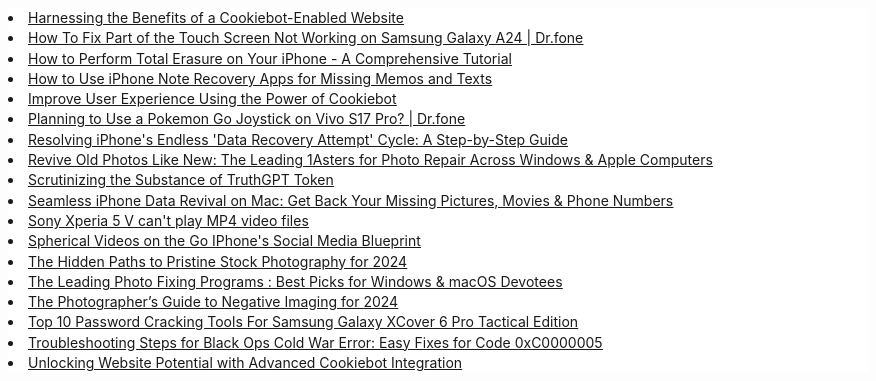 <li><a href="https://data-safeguard.techidaily.com/harnessing-the-benefits-of-a-cookiebot-enabled-website/"><u>Harnessing the Benefits of a Cookiebot-Enabled Website</u></a></li>
<li><a href="https://howto.techidaily.com/how-to-fix-part-of-the-touch-screen-not-working-on-samsung-galaxy-a24-drfone-by-drfone-fix-android-problems-fix-android-problems/"><u>How To Fix Part of the Touch Screen Not Working on Samsung Galaxy A24 | Dr.fone</u></a></li>
<li><a href="https://data-safeguard.techidaily.com/how-to-perform-total-erasure-on-your-iphone-a-comprehensive-tutorial/"><u>How to Perform Total Erasure on Your iPhone - A Comprehensive Tutorial</u></a></li>
<li><a href="https://data-safeguard.techidaily.com/how-to-use-iphone-note-recovery-apps-for-missing-memos-and-texts/"><u>How to Use iPhone Note Recovery Apps for Missing Memos and Texts</u></a></li>
<li><a href="https://data-safeguard.techidaily.com/improve-user-experience-using-the-power-of-cookiebot/"><u>Improve User Experience Using the Power of Cookiebot</u></a></li>
<li><a href="https://change-location.techidaily.com/planning-to-use-a-pokemon-go-joystick-on-vivo-s17-pro-drfone-by-drfone-virtual-android/"><u>Planning to Use a Pokemon Go Joystick on Vivo S17 Pro? | Dr.fone</u></a></li>
<li><a href="https://data-safeguard.techidaily.com/resolving-iphones-endless-data-recovery-attempt-cycle-a-step-by-step-guide/"><u>Resolving iPhone's Endless 'Data Recovery Attempt' Cycle: A Step-by-Step Guide</u></a></li>
<li><a href="https://data-safeguard.techidaily.com/revive-old-photos-like-new-the-leading-1asters-for-photo-repair-across-windows-and-apple-computers/"><u>Revive Old Photos Like New: The Leading 1Asters for Photo Repair Across Windows & Apple Computers</u></a></li>
<li><a href="https://tech-hub.techidaily.com/scrutinizing-the-substance-of-truthgpt-token/"><u>Scrutinizing the Substance of TruthGPT Token</u></a></li>
<li><a href="https://data-safeguard.techidaily.com/seamless-iphone-data-revival-on-mac-get-back-your-missing-pictures-movies-and-phone-numbers/"><u>Seamless iPhone Data Revival on Mac: Get Back Your Missing Pictures, Movies & Phone Numbers</u></a></li>
<li><a href="https://techidaily.com/sony-xperia-5-v-can-t-play-mp4-video-files-by-aiseesoft-video-converter-play-mp4-on-android/"><u>Sony Xperia 5 V can't play MP4 video files</u></a></li>
<li><a href="https://facebook-clips.techidaily.com/spherical-videos-on-the-go-iphones-social-media-blueprint/"><u>Spherical Videos on the Go  IPhone's Social Media Blueprint</u></a></li>
<li><a href="https://some-guidance.techidaily.com/the-hidden-paths-to-pristine-stock-photography-for-2024/"><u>The Hidden Paths to Pristine Stock Photography for 2024</u></a></li>
<li><a href="https://data-safeguard.techidaily.com/the-leading-photo-fixing-programs-best-picks-for-windows-and-macos-devotees/"><u>The Leading Photo Fixing Programs : Best Picks for Windows & macOS Devotees</u></a></li>
<li><a href="https://some-approaches.techidaily.com/the-photographers-guide-to-negative-imaging-for-2024/"><u>The Photographer’s Guide to Negative Imaging for 2024</u></a></li>
<li><a href="https://android-unlock.techidaily.com/top-10-password-cracking-tools-for-samsung-galaxy-xcover-6-pro-tactical-edition-by-drfone-android/"><u>Top 10 Password Cracking Tools For Samsung Galaxy XCover 6 Pro Tactical Edition</u></a></li>
<li><a href="https://win-answers.techidaily.com/troubleshooting-steps-for-black-ops-cold-war-error-easy-fixes-for-code-0xc0000005/"><u>Troubleshooting Steps for Black Ops Cold War Error: Easy Fixes for Code 0xC0000005</u></a></li>
<li><a href="https://data-safeguard.techidaily.com/unlocking-website-potential-with-advanced-cookiebot-integration/"><u>Unlocking Website Potential with Advanced Cookiebot Integration</u></a></li>
</ul></div>
